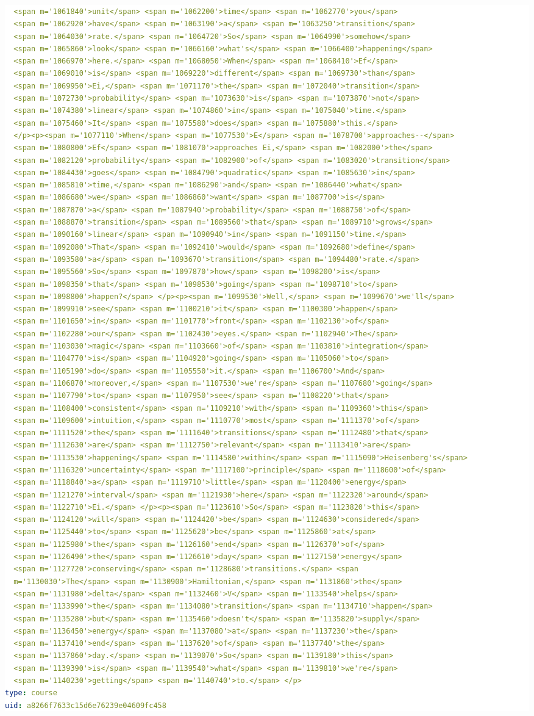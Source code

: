 ```yaml
  <span m='1061840'>unit</span> <span m='1062200'>time</span> <span m='1062770'>you</span>
  <span m='1062920'>have</span> <span m='1063190'>a</span> <span m='1063250'>transition</span>
  <span m='1064030'>rate.</span> <span m='1064720'>So</span> <span m='1064990'>somehow</span>
  <span m='1065860'>look</span> <span m='1066160'>what's</span> <span m='1066400'>happening</span>
  <span m='1066970'>here.</span> <span m='1068050'>When</span> <span m='1068410'>Ef</span>
  <span m='1069010'>is</span> <span m='1069220'>different</span> <span m='1069730'>than</span>
  <span m='1069950'>Ei,</span> <span m='1071170'>the</span> <span m='1072040'>transition</span>
  <span m='1072730'>probability</span> <span m='1073630'>is</span> <span m='1073870'>not</span>
  <span m='1074380'>linear</span> <span m='1074860'>in</span> <span m='1075040'>time.</span>
  <span m='1075460'>It</span> <span m='1075580'>does</span> <span m='1075880'>this.</span>
  </p><p><span m='1077110'>When</span> <span m='1077530'>E</span> <span m='1078700'>approaches--</span>
  <span m='1080800'>Ef</span> <span m='1081070'>approaches Ei,</span> <span m='1082000'>the</span>
  <span m='1082120'>probability</span> <span m='1082900'>of</span> <span m='1083020'>transition</span>
  <span m='1084430'>goes</span> <span m='1084790'>quadratic</span> <span m='1085630'>in</span>
  <span m='1085810'>time,</span> <span m='1086290'>and</span> <span m='1086440'>what</span>
  <span m='1086680'>we</span> <span m='1086860'>want</span> <span m='1087700'>is</span>
  <span m='1087870'>a</span> <span m='1087940'>probability</span> <span m='1088750'>of</span>
  <span m='1088870'>transition</span> <span m='1089560'>that</span> <span m='1089710'>grows</span>
  <span m='1090160'>linear</span> <span m='1090940'>in</span> <span m='1091150'>time.</span>
  <span m='1092080'>That</span> <span m='1092410'>would</span> <span m='1092680'>define</span>
  <span m='1093580'>a</span> <span m='1093670'>transition</span> <span m='1094480'>rate.</span>
  <span m='1095560'>So</span> <span m='1097870'>how</span> <span m='1098200'>is</span>
  <span m='1098350'>that</span> <span m='1098530'>going</span> <span m='1098710'>to</span>
  <span m='1098800'>happen?</span> </p><p><span m='1099530'>Well,</span> <span m='1099670'>we'll</span>
  <span m='1099910'>see</span> <span m='1100210'>it</span> <span m='1100300'>happen</span>
  <span m='1101650'>in</span> <span m='1101770'>front</span> <span m='1102130'>of</span>
  <span m='1102280'>our</span> <span m='1102430'>eyes.</span> <span m='1102940'>The</span>
  <span m='1103030'>magic</span> <span m='1103660'>of</span> <span m='1103810'>integration</span>
  <span m='1104770'>is</span> <span m='1104920'>going</span> <span m='1105060'>to</span>
  <span m='1105190'>do</span> <span m='1105550'>it.</span> <span m='1106700'>And</span>
  <span m='1106870'>moreover,</span> <span m='1107530'>we're</span> <span m='1107680'>going</span>
  <span m='1107790'>to</span> <span m='1107950'>see</span> <span m='1108220'>that</span>
  <span m='1108400'>consistent</span> <span m='1109210'>with</span> <span m='1109360'>this</span>
  <span m='1109600'>intuition,</span> <span m='1110770'>most</span> <span m='1111370'>of</span>
  <span m='1111520'>the</span> <span m='1111640'>transitions</span> <span m='1112480'>that</span>
  <span m='1112630'>are</span> <span m='1112750'>relevant</span> <span m='1113410'>are</span>
  <span m='1113530'>happening</span> <span m='1114580'>within</span> <span m='1115090'>Heisenberg's</span>
  <span m='1116320'>uncertainty</span> <span m='1117100'>principle</span> <span m='1118600'>of</span>
  <span m='1118840'>a</span> <span m='1119710'>little</span> <span m='1120400'>energy</span>
  <span m='1121270'>interval</span> <span m='1121930'>here</span> <span m='1122320'>around</span>
  <span m='1122710'>Ei.</span> </p><p><span m='1123610'>So</span> <span m='1123820'>this</span>
  <span m='1124120'>will</span> <span m='1124420'>be</span> <span m='1124630'>considered</span>
  <span m='1125440'>to</span> <span m='1125620'>be</span> <span m='1125860'>at</span>
  <span m='1125980'>the</span> <span m='1126160'>end</span> <span m='1126370'>of</span>
  <span m='1126490'>the</span> <span m='1126610'>day</span> <span m='1127150'>energy</span>
  <span m='1127720'>conserving</span> <span m='1128680'>transitions.</span> <span
  m='1130030'>The</span> <span m='1130900'>Hamiltonian,</span> <span m='1131860'>the</span>
  <span m='1131980'>delta</span> <span m='1132460'>V</span> <span m='1133540'>helps</span>
  <span m='1133990'>the</span> <span m='1134080'>transition</span> <span m='1134710'>happen</span>
  <span m='1135280'>but</span> <span m='1135460'>doesn't</span> <span m='1135820'>supply</span>
  <span m='1136450'>energy</span> <span m='1137080'>at</span> <span m='1137230'>the</span>
  <span m='1137410'>end</span> <span m='1137620'>of</span> <span m='1137740'>the</span>
  <span m='1137860'>day.</span> <span m='1139070'>So</span> <span m='1139180'>this</span>
  <span m='1139390'>is</span> <span m='1139540'>what</span> <span m='1139810'>we're</span>
  <span m='1140230'>getting</span> <span m='1140740'>to.</span> </p>
type: course
uid: a8266f7633c15d6e76239e04609fc458

```